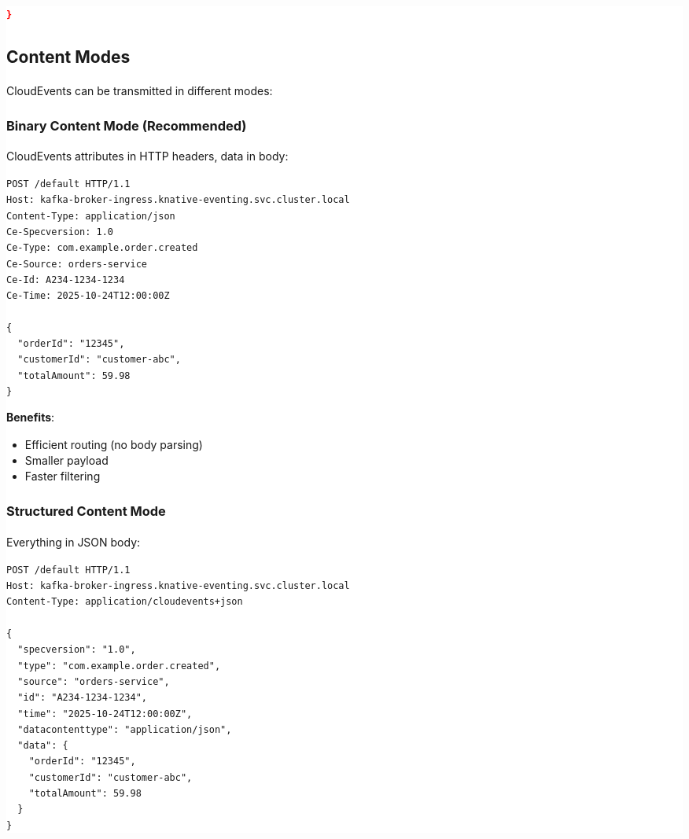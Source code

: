 ```json
}
```

## Content Modes

CloudEvents can be transmitted in different modes:

### Binary Content Mode (Recommended)

CloudEvents attributes in HTTP headers, data in body:

```http
POST /default HTTP/1.1
Host: kafka-broker-ingress.knative-eventing.svc.cluster.local
Content-Type: application/json
Ce-Specversion: 1.0
Ce-Type: com.example.order.created
Ce-Source: orders-service
Ce-Id: A234-1234-1234
Ce-Time: 2025-10-24T12:00:00Z

{
  "orderId": "12345",
  "customerId": "customer-abc",
  "totalAmount": 59.98
}
```

**Benefits**:
- Efficient routing (no body parsing)
- Smaller payload
- Faster filtering

### Structured Content Mode

Everything in JSON body:

```http
POST /default HTTP/1.1
Host: kafka-broker-ingress.knative-eventing.svc.cluster.local
Content-Type: application/cloudevents+json

{
  "specversion": "1.0",
  "type": "com.example.order.created",
  "source": "orders-service",
  "id": "A234-1234-1234",
  "time": "2025-10-24T12:00:00Z",
  "datacontenttype": "application/json",
  "data": {
    "orderId": "12345",
    "customerId": "customer-abc",
    "totalAmount": 59.98
  }
}
```
